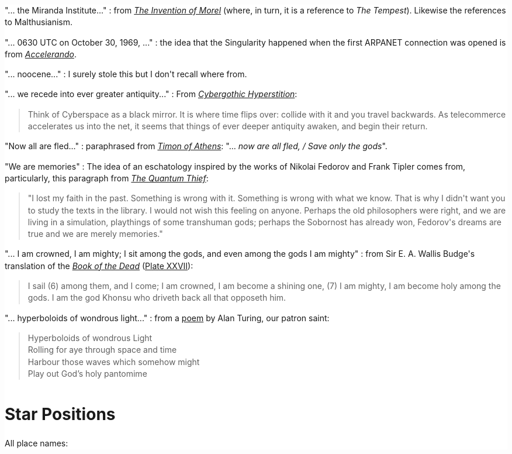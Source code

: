 "... the Miranda Institute..."
: from [_The Invention of Morel_][morel] (where, in turn, it is a reference to
  _The Tempest_). Likewise the references to Malthusianism.

"... 0630 UTC on October 30, 1969, ..."
: the idea that the Singularity happened when the first ARPANET connection was
  opened is from [_Accelerando_][acc].

"... noocene..."
: I surely stole this but I don't recall where from.

"... we recede into ever greater antiquity..."
: From [_Cybergothic Hyperstition_][goth]:

  >Think of Cyberspace as a black mirror. It is where time flips over: collide
  >with it and you travel backwards. As telecommerce accelerates us into the
  >net, it seems that things of ever deeper antiquity awaken, and begin their
  >return.

"Now all are fled..."
: paraphrased from [_Timon of Athens_][timon]: "... _now are all fled, / Save only the gods_".

"We are memories"
: The idea of an eschatology inspired by the works of Nikolai Fedorov and Frank
  Tipler comes from, particularly, this paragraph from [_The Quantum Thief_][tqt]:

  >"I lost my faith in the past. Something is wrong with it. Something is wrong
  >with what we know. That is why I didn't want you to study the texts in the
  >library. I would not wish this feeling on anyone. Perhaps the old
  >philosophers were right, and we are living in a simulation, playthings of
  >some transhuman gods; perhaps the Sobornost has already won, Fedorov's dreams
  >are true and we are merely memories."

"... I am crowned, I am mighty; I sit among the gods, and even among the gods I
am mighty"
: from Sir E. A. Wallis Budge's translation of the [_Book of the
  Dead_][bookdead] ([Plate XXVII][plate]):

  >I sail (6) among them, and I come; I am crowned, I am become a shining one,
  >(7) I am mighty, I am become holy among the gods. I am the god Khonsu who
  >driveth back all that opposeth him.

"... hyperboloids of wondrous light..."
: from a [poem][poem] by Alan Turing, our patron saint:

  >Hyperboloids of wondrous Light<br>
  >Rolling for aye through space and time<br>
  >Harbour those waves which somehow might<br>
  >Play out God’s holy pantomime

[oa]: https://www.orionsarm.com/
[topo]: https://www.orionsarm.com/eg-topic/45b3daabb2329
[iso]: https://www.orionsarm.com/eg-article/4667775c449b2
[conv]: https://www.orionsarm.com/eg-article/46411e9d02b29
[mag]: https://www.orionsarm.com/eg-article/48630634d2591
[dynamic]: https://www.orionsarm.com/eg-article/47e1bb1fc898c
[magsail]: https://www.orionsarm.com/eg-article/517edaa0de9c7
[lightways]: https://www.orionsarm.com/eg-article/5966168948bc9
[congress]: https://www.orionsarm.com/eg-article/486ea7f4c037c
[torus]: https://www.orionsarm.com/eg-article/464f81bbc871e

[zindell]: https://en.wikipedia.org/wiki/David_Zindell
[egan]: https://www.gregegan.net/

[neuro]: https://en.wikipedia.org/wiki/Neuromancer
[morel]: https://en.wikipedia.org/wiki/The_Invention_of_Morel
[acc]: https://www.antipope.org/charlie/blog-static/fiction/accelerando/accelerando.html
[goth]: https://www.urbanomic.com/chapter/ccru-writings-cybergothic-hyperstition/
[timon]: https://en.wikipedia.org/wiki/Timon_of_Athens
[tqt]: https://en.wikipedia.org/wiki/The_Quantum_Thief
[bookdead]: https://en.wikipedia.org/wiki/Book_of_the_Dead
[plate]: https://www.sacred-texts.com/egy/ebod/ebod33.htm
[poem]: https://www.bcs.org/articles-opinion-and-research/remembering-alan-turing/

# Star Positions

All place names:


[emacs]: https://www.gnu.org/software/emacs/
[hyg]: https://github.com/astronexus/HYG-Database
[py]: https://www.python.org/
[jup]: https://jupyter.org/
[algo]: https://en.wikipedia.org/wiki/Dijkstra%27s_algorithm
[abe]: https://twitter.com/abevoelker/
[julien]: https://twitter.com/pictorangelicvs
[jack]: https://twitter.com/kausch
[steven]: https://acko.net/
[fred]: http://fredkozlowski.com/
[jordan]: https://twitter.com/jachaseyoung
[icon1]: https://en.wikipedia.org/wiki/Magdalene_with_Two_Flames
[icon2]: https://www.jamescohan.com/exhibitions/fred-tomaselli2/selected-works?view=slider#8
[icon3]: https://commons.wikimedia.org/wiki/File:Abramishvili3.JPG
[merab]: https://en.wikipedia.org/wiki/Merab_Abramishvili
[icon4]: https://en.wikipedia.org/wiki/The_Man_with_the_Golden_Helmet
[icon5]: https://en.wikipedia.org/wiki/The_Sorceress_(Waterhouse)
[icon6]: https://en.wikipedia.org/wiki/Religious_Procession_in_Kursk_Governorate
[icon7]: https://en.wikipedia.org/wiki/Black_Square_(painting)
[icon8]: https://en.wikipedia.org/wiki/The_Roses_of_Heliogabalus
[rings]: https://archive.org/details/AILS-AC81-7069